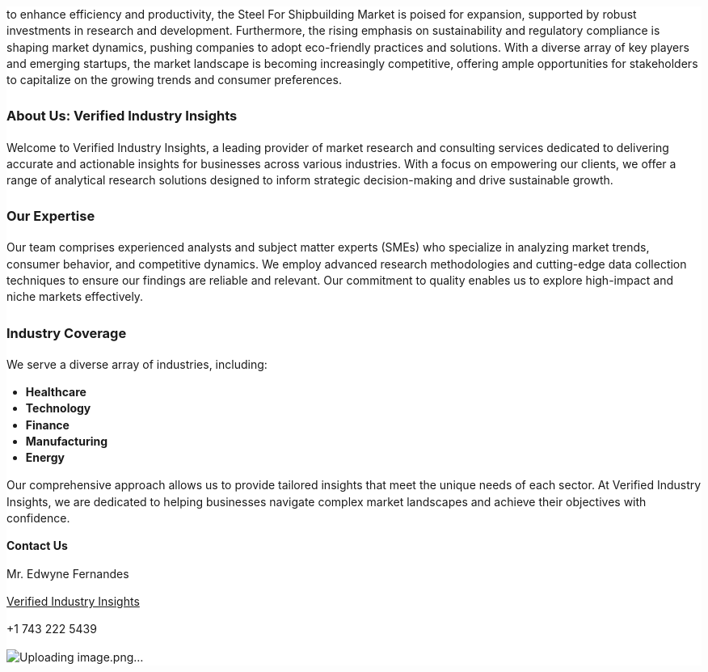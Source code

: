 to enhance efficiency and productivity, the Steel For Shipbuilding Market is poised for expansion, supported by robust investments in research and development. Furthermore, the rising emphasis on sustainability and regulatory compliance is shaping market dynamics, pushing companies to adopt eco-friendly practices and solutions. With a diverse array of key players and emerging startups, the market landscape is becoming increasingly competitive, offering ample opportunities for stakeholders to capitalize on the growing trends and consumer preferences.</p><h3>About Us: Verified Industry Insights</h3><p>Welcome to Verified Industry Insights, a leading provider of market research and consulting services dedicated to delivering accurate and actionable insights for businesses across various industries. With a focus on empowering our clients, we offer a range of analytical research solutions designed to inform strategic decision-making and drive sustainable growth.</p><h3>Our Expertise</h3><p>Our team comprises experienced analysts and subject matter experts (SMEs) who specialize in analyzing market trends, consumer behavior, and competitive dynamics. We employ advanced research methodologies and cutting-edge data collection techniques to ensure our findings are reliable and relevant. Our commitment to quality enables us to explore high-impact and niche markets effectively.</p><h3>Industry Coverage</h3><p>We serve a diverse array of industries, including:</p><ul><li><strong>Healthcare</strong></li><li><strong>Technology</strong></li><li><strong>Finance</strong></li><li><strong>Manufacturing</strong></li><li><strong>Energy</strong></li></ul><p>Our comprehensive approach allows us to provide tailored insights that meet the unique needs of each sector. At Verified Industry Insights, we are dedicated to helping businesses navigate complex market landscapes and achieve their objectives with confidence.</p><p><strong>Contact Us</strong></p><p>Mr. Edwyne Fernandes</p><p><a href="https://www.verifiedindustryinsights.com/">Verified Industry Insights</a></p><p>+1 743 222 5439</p>
![Uploading image.png…]()
